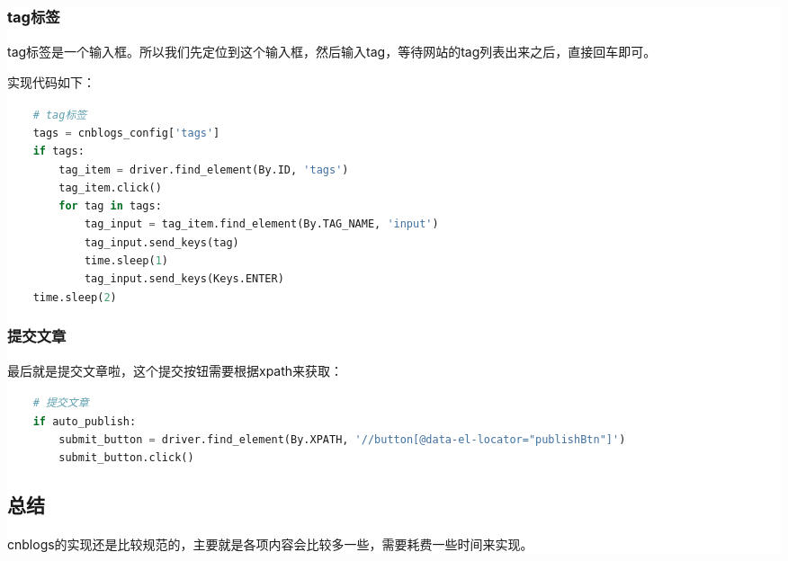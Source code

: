 ### tag标签

tag标签是一个输入框。所以我们先定位到这个输入框，然后输入tag，等待网站的tag列表出来之后，直接回车即可。

实现代码如下：

```python
    # tag标签
    tags = cnblogs_config['tags']
    if tags:
        tag_item = driver.find_element(By.ID, 'tags')
        tag_item.click()
        for tag in tags:
            tag_input = tag_item.find_element(By.TAG_NAME, 'input')
            tag_input.send_keys(tag)
            time.sleep(1)
            tag_input.send_keys(Keys.ENTER)
    time.sleep(2)
```

### 提交文章

最后就是提交文章啦，这个提交按钮需要根据xpath来获取：

```python
    # 提交文章
    if auto_publish:
        submit_button = driver.find_element(By.XPATH, '//button[@data-el-locator="publishBtn"]')
        submit_button.click()
```

## 总结

cnblogs的实现还是比较规范的，主要就是各项内容会比较多一些，需要耗费一些时间来实现。
